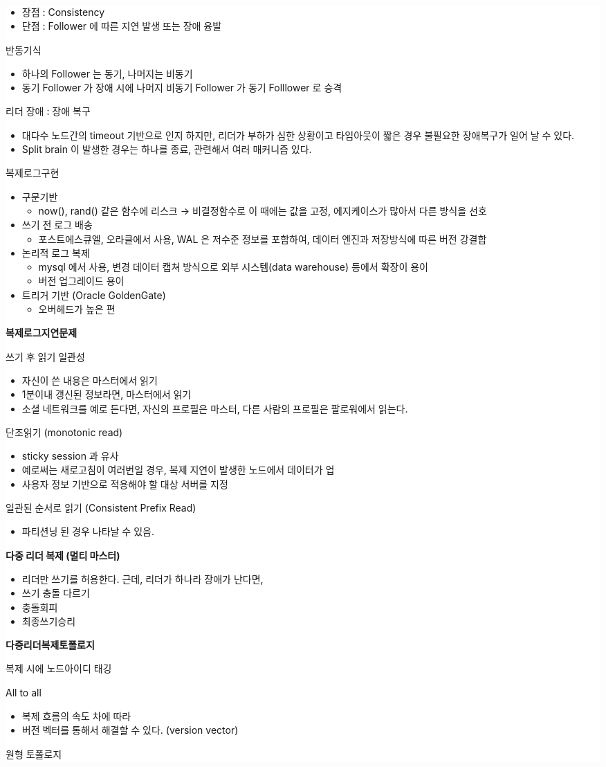 - 장점 : Consistency
- 단점 : Follower 에 따른 지연 발생 또는 장애 융발

반동기식

- 하나의 Follower 는 동기, 나머지는 비동기
- 동기 Follower 가 장애 시에 나머지 비동기 Follower 가 동기 Folllower 로 승격

리더 장애 : 장애 복구

- 대다수 노드간의 timeout 기반으로 인지 하지만, 리더가 부하가 심한 상황이고 타임아웃이 짧은 경우 불필요한 장애복구가 일어 날 수 있다.
- Split brain 이 발생한 경우는 하나를 종료, 관련해서 여러 매커니즘 있다.

복제로그구현

- 구문기반
    - now(), rand() 같은 함수에 리스크 → 비결정함수로 이 때에는 값을 고정, 에지케이스가 많아서 다른 방식을 선호
- 쓰기 전 로그 배송
    - 포스트에스큐엘, 오라클에서 사용, WAL 은 저수준 정보를 포함하여, 데이터 엔진과 저장방식에 따른 버전 강결합
- 논리적 로그 복제
    - mysql 에서 사용, 변경 데이터 캡쳐 방식으로 외부 시스템(data warehouse) 등에서 확장이 용이
    - 버전 업그레이드 용이
- 트리거 기반 (Oracle GoldenGate)
    - 오버헤드가 높은 편

**복제로그지연문제**

쓰기 후 읽기 일관성

- 자신이 쓴 내용은 마스터에서 읽기
- 1분이내 갱신된 정보라면, 마스터에서 읽기
- 소셜 네트워크를 예로 든다면, 자신의 프로필은 마스터, 다른 사람의 프로필은 팔로워에서 읽는다.

단조읽기 (monotonic read) 

- sticky session 과 유사
- 예로써는 새로고침이 여러번일 경우, 복제 지연이 발생한 노드에서 데이터가 업
- 사용자 정보 기반으로 적용해야 할 대상 서버를 지정

일관된 순서로 읽기 (Consistent Prefix Read)

- 파티션닝 된 경우 나타날 수 있음.

**다중 리더 복제 (멀티 마스터)**

- 리더만 쓰기를 허용한다. 근데, 리더가 하나라 장애가 난다면,
- 쓰기 충돌 다르기
- 충돌회피
- 최종쓰기승리

**다중리더복제토폴로지**

복제 시에 노드아이디 태깅

All to all

- 복제 흐름의 속도 차에 따라
- 버전 벡터를 통해서 해결할 수 있다. (version vector)

원형 토폴로지

